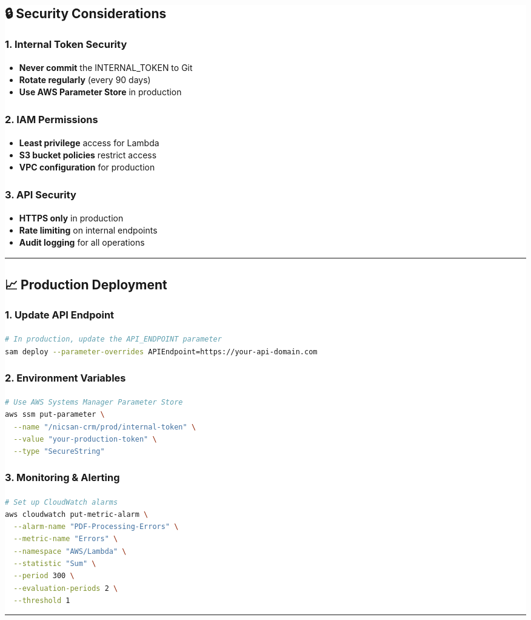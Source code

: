 
## **🔒 Security Considerations**

### **1. Internal Token Security**
- **Never commit** the INTERNAL_TOKEN to Git
- **Rotate regularly** (every 90 days)
- **Use AWS Parameter Store** in production

### **2. IAM Permissions**
- **Least privilege** access for Lambda
- **S3 bucket policies** restrict access
- **VPC configuration** for production

### **3. API Security**
- **HTTPS only** in production
- **Rate limiting** on internal endpoints
- **Audit logging** for all operations

---

## **📈 Production Deployment**

### **1. Update API Endpoint**
```bash
# In production, update the API_ENDPOINT parameter
sam deploy --parameter-overrides APIEndpoint=https://your-api-domain.com
```

### **2. Environment Variables**
```bash
# Use AWS Systems Manager Parameter Store
aws ssm put-parameter \
  --name "/nicsan-crm/prod/internal-token" \
  --value "your-production-token" \
  --type "SecureString"
```

### **3. Monitoring & Alerting**
```bash
# Set up CloudWatch alarms
aws cloudwatch put-metric-alarm \
  --alarm-name "PDF-Processing-Errors" \
  --metric-name "Errors" \
  --namespace "AWS/Lambda" \
  --statistic "Sum" \
  --period 300 \
  --evaluation-periods 2 \
  --threshold 1
```

---